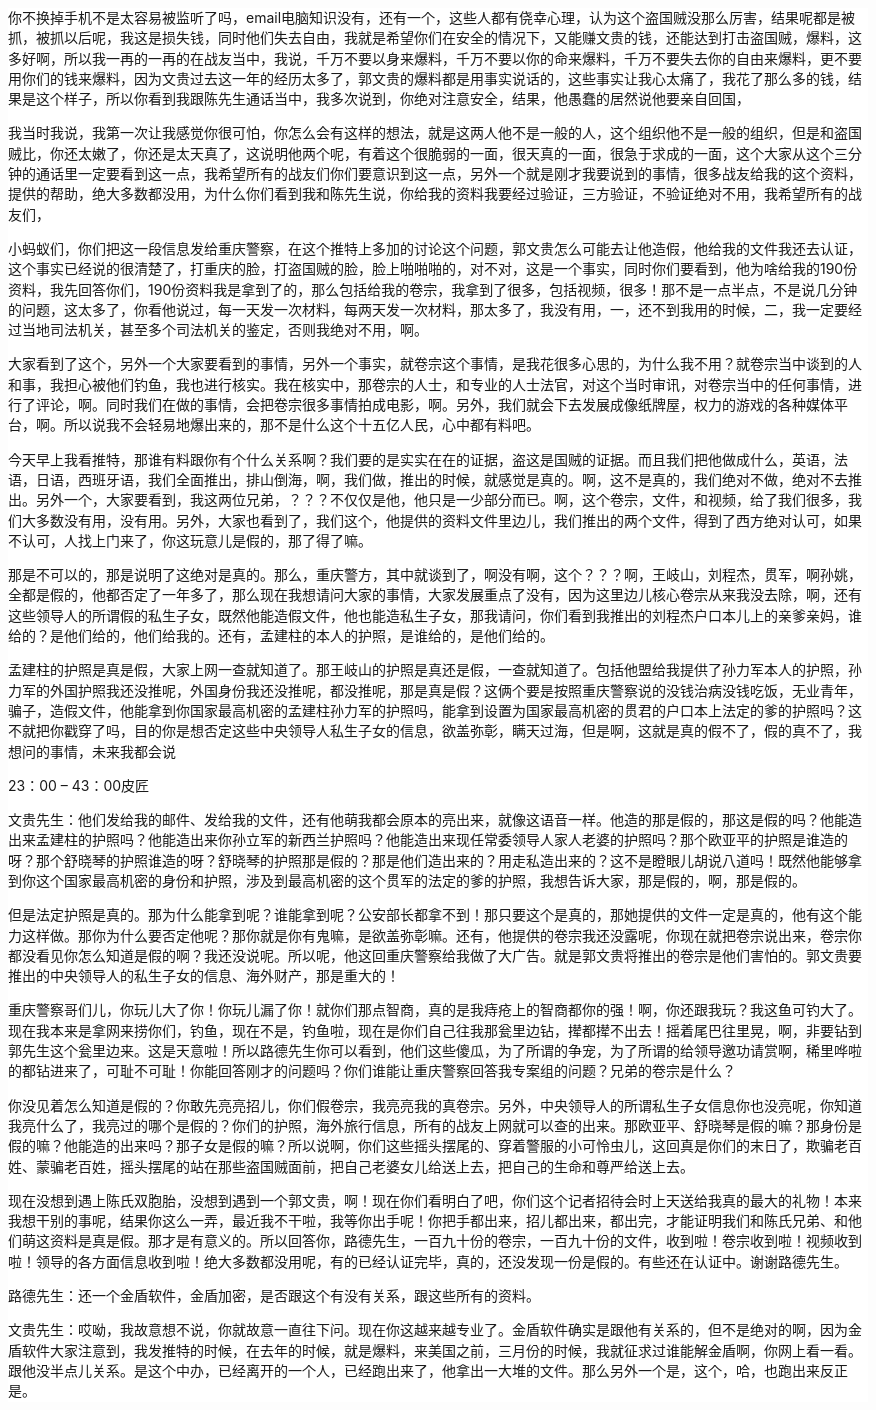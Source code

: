 
你不换掉手机不是太容易被监听了吗，email电脑知识没有，还有一个，这些人都有侥幸心理，认为这个盗国贼没那么厉害，结果呢都是被抓，被抓以后呢，我这是损失钱，同时他们失去自由，我就是希望你们在安全的情况下，又能赚文贵的钱，还能达到打击盗国贼，爆料，这多好啊，所以我一再的一再的在战友当中，我说，千万不要以身来爆料，千万不要以你的命来爆料，千万不要失去你的自由来爆料，更不要用你们的钱来爆料，因为文贵过去这一年的经历太多了，郭文贵的爆料都是用事实说话的，这些事实让我心太痛了，我花了那么多的钱，结果是这个样子，所以你看到我跟陈先生通话当中，我多次说到，你绝对注意安全，结果，他愚蠢的居然说他要亲自回国，

我当时我说，我第一次让我感觉你很可怕，你怎么会有这样的想法，就是这两人他不是一般的人，这个组织他不是一般的组织，但是和盗国贼比，你还太嫩了，你还是太天真了，这说明他两个呢，有着这个很脆弱的一面，很天真的一面，很急于求成的一面，这个大家从这个三分钟的通话里一定要看到这一点，我希望所有的战友们你们要意识到这一点，另外一个就是刚才我要说到的事情，很多战友给我的这个资料，提供的帮助，绝大多数都没用，为什么你们看到我和陈先生说，你给我的资料我要经过验证，三方验证，不验证绝对不用，我希望所有的战友们，

小蚂蚁们，你们把这一段信息发给重庆警察，在这个推特上多加的讨论这个问题，郭文贵怎么可能去让他造假，他给我的文件我还去认证，这个事实已经说的很清楚了，打重庆的脸，打盗国贼的脸，脸上啪啪啪的，对不对，这是一个事实，同时你们要看到，他为啥给我的190份资料，我先回答你们，190份资料我是拿到了的，那么包括给我的卷宗，我拿到了很多，包括视频，很多！那不是一点半点，不是说几分钟的问题，这太多了，你看他说过，每一天发一次材料，每两天发一次材料，那太多了，我没有用，一，还不到我用的时候，二，我一定要经过当地司法机关，甚至多个司法机关的鉴定，否则我绝对不用，啊。

大家看到了这个，另外一个大家要看到的事情，另外一个事实，就卷宗这个事情，是我花很多心思的，为什么我不用？就卷宗当中谈到的人和事，我担心被他们钓鱼，我也进行核实。我在核实中，那卷宗的人士，和专业的人士法官，对这个当时审讯，对卷宗当中的任何事情，进行了评论，啊。同时我们在做的事情，会把卷宗很多事情拍成电影，啊。另外，我们就会下去发展成像纸牌屋，权力的游戏的各种媒体平台，啊。所以说我不会轻易地爆出来的，那不是什么这个十五亿人民，心中都有料吧。

今天早上我看推特，那谁有料跟你有个什么关系啊？我们要的是实实在在的证据，盗这是国贼的证据。而且我们把他做成什么，英语，法语，日语，西班牙语，我们全面推出，排山倒海，啊，我们做，推出的时候，就感觉是真的。啊，这不是真的，我们绝对不做，绝对不去推出。另外一个，大家要看到，我这两位兄弟，？？？不仅仅是他，他只是一少部分而已。啊，这个卷宗，文件，和视频，给了我们很多，我们大多数没有用，没有用。另外，大家也看到了，我们这个，他提供的资料文件里边儿，我们推出的两个文件，得到了西方绝对认可，如果不认可，人找上门来了，你这玩意儿是假的，那了得了嘛。

那是不可以的，那是说明了这绝对是真的。那么，重庆警方，其中就谈到了，啊没有啊，这个？？？啊，王岐山，刘程杰，贯军，啊孙姚，全都是假的，他都否定了一年多了，那么现在我想请问大家的事情，大家发展重点了没有，因为这里边儿核心卷宗从来我没去除，啊，还有这些领导人的所谓假的私生子女，既然他能造假文件，他也能造私生子女，那我请问，你们看到我推出的刘程杰户口本儿上的亲爹亲妈，谁给的？是他们给的，他们给我的。还有，孟建柱的本人的护照，是谁给的，是他们给的。

孟建柱的护照是真是假，大家上网一查就知道了。那王岐山的护照是真还是假，一查就知道了。包括他盟给我提供了孙力军本人的护照，孙力军的外国护照我还没推呢，外国身份我还没推呢，都没推呢，那是真是假？这俩个要是按照重庆警察说的没钱治病没钱吃饭，无业青年，骗子，造假文件，他能拿到你国家最高机密的孟建柱孙力军的护照吗，能拿到设置为国家最高机密的贯君的户口本上法定的爹的护照吗？这不就把你戳穿了吗，目的你是想否定这些中央领导人私生子女的信息，欲盖弥彰，瞒天过海，但是啊，这就是真的假不了，假的真不了，我想问的事情，未来我都会说
  

23：00 – 43：00皮匠
  

文贵先生：他们发给我的邮件、发给我的文件，还有他萌我都会原本的亮出来，就像这语音一样。他造的那是假的，那这是假的吗？他能造出来孟建柱的护照吗？他能造出来你孙立军的新西兰护照吗？他能造出来现任常委领导人家人老婆的护照吗？那个欧亚平的护照是谁造的呀？那个舒晓琴的护照谁造的呀？舒晓琴的护照那是假的？那是他们造出来的？用走私造出来的？这不是瞪眼儿胡说八道吗！既然他能够拿到你这个国家最高机密的身份和护照，涉及到最高机密的这个贯军的法定的爹的护照，我想告诉大家，那是假的，啊，那是假的。

但是法定护照是真的。那为什么能拿到呢？谁能拿到呢？公安部长都拿不到！那只要这个是真的，那她提供的文件一定是真的，他有这个能力这样做。那你为什么要否定他呢？那你就是你有鬼嘛，是欲盖弥彰嘛。还有，他提供的卷宗我还没露呢，你现在就把卷宗说出来，卷宗你都没看见你怎么知道是假的啊？我还没说呢。所以呢，他这回重庆警察给我做了大广告。就是郭文贵将推出的卷宗是他们害怕的。郭文贵要推出的中央领导人的私生子女的信息、海外财产，那是重大的！

重庆警察哥们儿，你玩儿大了你！你玩儿漏了你！就你们那点智商，真的是我痔疮上的智商都你的强！啊，你还跟我玩？我这鱼可钓大了。现在我本来是拿网来捞你们，钓鱼，现在不是，钓鱼啦，现在是你们自己往我那瓮里边钻，撵都撵不出去！摇着尾巴往里晃，啊，非要钻到郭先生这个瓮里边来。这是天意啦！所以路德先生你可以看到，他们这些傻瓜，为了所谓的争宠，为了所谓的给领导邀功请赏啊，稀里哗啦的都钻进来了，可耻不可耻！你能回答刚才的问题吗？你们谁能让重庆警察回答我专案组的问题？兄弟的卷宗是什么？

你没见着怎么知道是假的？你敢先亮亮招儿，你们假卷宗，我亮亮我的真卷宗。另外，中央领导人的所谓私生子女信息你也没亮呢，你知道我亮什么了，我亮过的哪个是假的？你们的护照，海外旅行信息，所有的战友上网就可以查的出来。那欧亚平、舒晓琴是假的嘛？那身份是假的嘛？他能造的出来吗？那子女是假的嘛？所以说啊，你们这些摇头摆尾的、穿着警服的小可怜虫儿，这回真是你们的末日了，欺骗老百姓、蒙骗老百姓，摇头摆尾的站在那些盗国贼面前，把自己老婆女儿给送上去，把自己的生命和尊严给送上去。

现在没想到遇上陈氏双胞胎，没想到遇到一个郭文贵，啊！现在你们看明白了吧，你们这个记者招待会时上天送给我真的最大的礼物！本来我想干别的事呢，结果你这么一弄，最近我不干啦，我等你出手呢！你把手都出来，招儿都出来，都出完，才能证明我们和陈氏兄弟、和他们萌这资料是真是假。那才是有意义的。所以回答你，路德先生，一百九十份的卷宗，一百九十份的文件，收到啦！卷宗收到啦！视频收到啦！领导的各方面信息收到啦！绝大多数都没用呢，有的已经认证完毕，真的，还没发现一份是假的。有些还在认证中。谢谢路德先生。
  

路德先生：还一个金盾软件，金盾加密，是否跟这个有没有关系，跟这些所有的资料。
  

文贵先生：哎呦，我故意想不说，你就故意一直往下问。现在你这越来越专业了。金盾软件确实是跟他有关系的，但不是绝对的啊，因为金盾软件大家注意到，我发推特的时候，在去年的时候，就是爆料，来美国之前，三月份的时候，我就征求过谁能解金盾啊，你网上看一看。跟他没半点儿关系。是这个中办，已经离开的一个人，已经跑出来了，他拿出一大堆的文件。那么另外一个是，这个，哈，也跑出来反正是。
